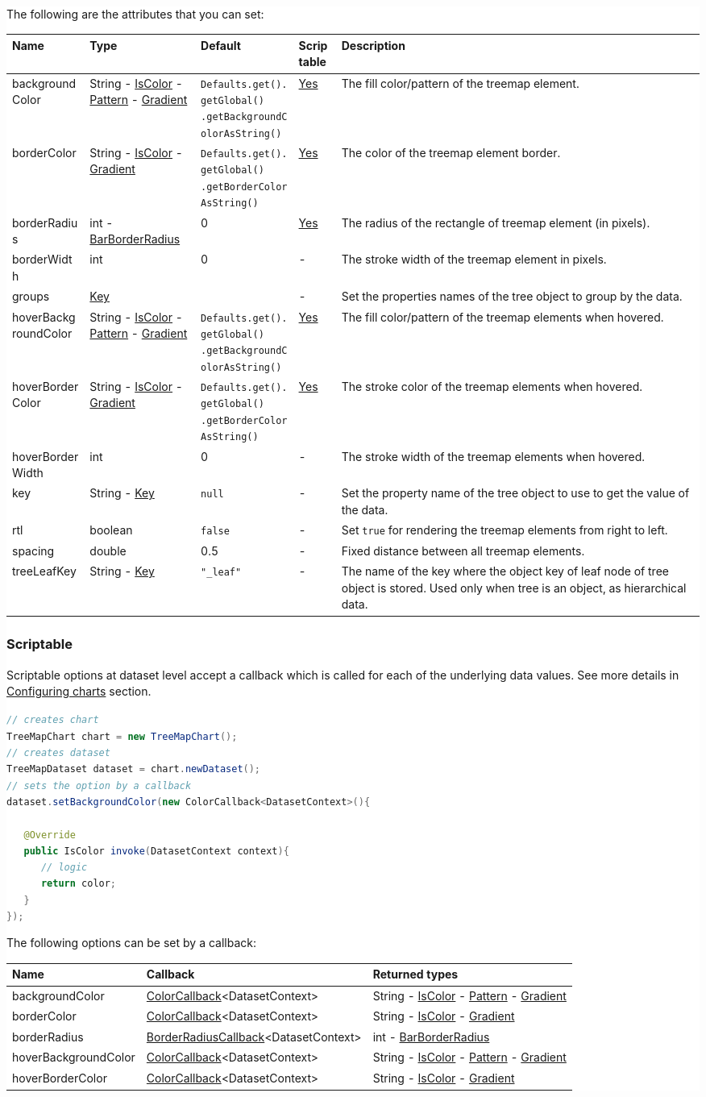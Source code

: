 The following are the attributes that you can set:

| Name | Type | Default | Scriptable | Description
| :- | :- | :- | :- | :-
| backgroundColor | String - [IsColor](https://pepstock-org.github.io/Charba/5.8/org/pepstock/charba/client/colors/IsColor.html) - [Pattern](https://pepstock-org.github.io/Charba/5.8/org/pepstock/charba/client/colors/Pattern.html) - [Gradient](https://pepstock-org.github.io/Charba/5.8/org/pepstock/charba/client/colors/Gradient.html) | `Defaults.get().getGlobal()`<br/>`.getBackgroundColorAsString()` | [Yes](#scriptable) |The fill color/pattern of the treemap element.
| borderColor | String - [IsColor](https://pepstock-org.github.io/Charba/5.8/org/pepstock/charba/client/colors/IsColor.html) - [Gradient](https://pepstock-org.github.io/Charba/5.8/org/pepstock/charba/client/colors/Gradient.html) | `Defaults.get().getGlobal()`<br/>`.getBorderColorAsString()` | [Yes](#scriptable) | The color of the treemap element border.
| borderRadius | int - [BarBorderRadius](https://pepstock-org.github.io/Charba/5.8/org/pepstock/charba/client/data/BarBorderRadius.html) | 0 | [Yes](#scriptable) | The radius of the rectangle of treemap element (in pixels).
| borderWidth | int | 0 | - | The stroke width of the treemap element in pixels.
| groups | [Key](https://pepstock-org.github.io/Charba/5.8/org/pepstock/charba/client/commons/Key.html) |  | - | Set the properties names of the tree object to group by the data.
| hoverBackgroundColor | String - [IsColor](https://pepstock-org.github.io/Charba/5.8/org/pepstock/charba/client/colors/IsColor.html) - [Pattern](https://pepstock-org.github.io/Charba/5.8/org/pepstock/charba/client/colors/Pattern.html) - [Gradient](https://pepstock-org.github.io/Charba/5.8/org/pepstock/charba/client/colors/Gradient.html) | `Defaults.get().getGlobal()`<br/>`.getBackgroundColorAsString()` | [Yes](#scriptable) | The fill color/pattern of the treemap elements when hovered.
| hoverBorderColor | String - [IsColor](https://pepstock-org.github.io/Charba/5.8/org/pepstock/charba/client/colors/IsColor.html) - [Gradient](https://pepstock-org.github.io/Charba/5.8/org/pepstock/charba/client/colors/Gradient.html) | `Defaults.get().getGlobal()`<br/>`.getBorderColorAsString()` | [Yes](#scriptable) | The stroke color of the treemap elements when hovered.
| hoverBorderWidth | int | 0 | - | The stroke width of the treemap elements when hovered.
| key | String - [Key](https://pepstock-org.github.io/Charba/5.8/org/pepstock/charba/client/commons/Key.html) | `null` | - | Set the property name of the tree object to use to get the value of the data.
| rtl | boolean | `false` | - | Set `true` for rendering the treemap elements from right to left.
| spacing | double | 0.5 | - | Fixed distance between all treemap elements.
| treeLeafKey | String - [Key](https://pepstock-org.github.io/Charba/5.8/org/pepstock/charba/client/commons/Key.html) | `"_leaf"` | - | The name of the key where the object key of leaf node of tree object is stored. Used only when tree is an object, as hierarchical data.

### Scriptable

Scriptable options at dataset level accept a callback which is called for each of the underlying data values. See more details in [Configuring charts](../configuration/ScriptableOptions) section. 

```java
// creates chart
TreeMapChart chart = new TreeMapChart();
// creates dataset
TreeMapDataset dataset = chart.newDataset();
// sets the option by a callback 
dataset.setBackgroundColor(new ColorCallback<DatasetContext>(){

   @Override
   public IsColor invoke(DatasetContext context){
      // logic
      return color;
   }
});
```

The following options can be set by a callback:

| Name | Callback | Returned types
| :- | :- | :- 
| backgroundColor | [ColorCallback](https://pepstock-org.github.io/Charba/5.8/org/pepstock/charba/client/callbacks/ColorCallback.html)&lt;DatasetContext&gt; | String - [IsColor](https://pepstock-org.github.io/Charba/5.8/org/pepstock/charba/client/colors/IsColor.html) - [Pattern](https://pepstock-org.github.io/Charba/5.8/org/pepstock/charba/client/colors/Pattern.html) - [Gradient](https://pepstock-org.github.io/Charba/5.8/org/pepstock/charba/client/colors/Gradient.html)
| borderColor | [ColorCallback](https://pepstock-org.github.io/Charba/5.8/org/pepstock/charba/client/callbacks/ColorCallback.html)&lt;DatasetContext&gt; | String - [IsColor](https://pepstock-org.github.io/Charba/5.8/org/pepstock/charba/client/colors/IsColor.html) - [Gradient](https://pepstock-org.github.io/Charba/5.8/org/pepstock/charba/client/colors/Gradient.html)
| borderRadius | [BorderRadiusCallback](https://pepstock-org.github.io/Charba/5.8/org/pepstock/charba/client/callbacks/BorderRadiusCallback.html)&lt;DatasetContext&gt; | int - [BarBorderRadius](https://pepstock-org.github.io/Charba/5.8/org/pepstock/charba/client/data/BarBorderRadius.html)
| hoverBackgroundColor | [ColorCallback](https://pepstock-org.github.io/Charba/5.8/org/pepstock/charba/client/callbacks/ColorCallback.html)&lt;DatasetContext&gt; | String - [IsColor](https://pepstock-org.github.io/Charba/5.8/org/pepstock/charba/client/colors/IsColor.html) - [Pattern](https://pepstock-org.github.io/Charba/5.8/org/pepstock/charba/client/colors/Pattern.html) - [Gradient](https://pepstock-org.github.io/Charba/5.8/org/pepstock/charba/client/colors/Gradient.html)
| hoverBorderColor | [ColorCallback](https://pepstock-org.github.io/Charba/5.8/org/pepstock/charba/client/callbacks/ColorCallback.html)&lt;DatasetContext&gt; | String - [IsColor](https://pepstock-org.github.io/Charba/5.8/org/pepstock/charba/client/colors/IsColor.html) - [Gradient](https://pepstock-org.github.io/Charba/5.8/org/pepstock/charba/client/colors/Gradient.html)

